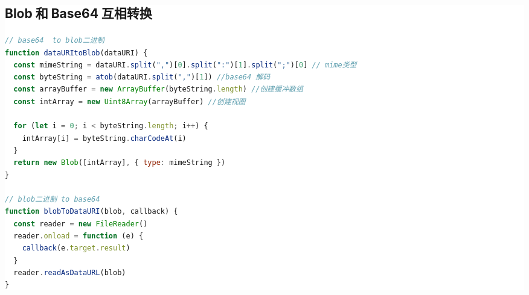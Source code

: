 ## Blob 和 Base64 互相转换

```js
// base64  to blob二进制
function dataURItoBlob(dataURI) {
  const mimeString = dataURI.split(",")[0].split(":")[1].split(";")[0] // mime类型
  const byteString = atob(dataURI.split(",")[1]) //base64 解码
  const arrayBuffer = new ArrayBuffer(byteString.length) //创建缓冲数组
  const intArray = new Uint8Array(arrayBuffer) //创建视图

  for (let i = 0; i < byteString.length; i++) {
    intArray[i] = byteString.charCodeAt(i)
  }
  return new Blob([intArray], { type: mimeString })
}

// blob二进制 to base64
function blobToDataURI(blob, callback) {
  const reader = new FileReader()
  reader.onload = function (e) {
    callback(e.target.result)
  }
  reader.readAsDataURL(blob)
}
```
